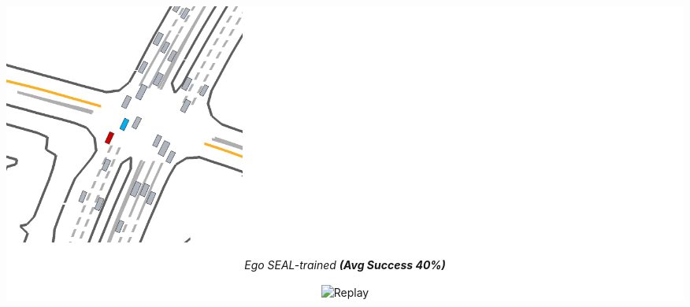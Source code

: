   <img width="300" src="/assets/imgs/posts/2024-09-19-SEAL/cat_hard50.gif" alt="Replay">
</p>

<p align="center">
<caption><i>Ego SEAL-trained <b>(Avg Success 40%)</b> </i></caption>
</p>
<p align="center">
  <img width="300" src="/assets/imgs/posts/2024-09-19-SEAL/seal_hard50.gif" alt="Replay">
</p>

